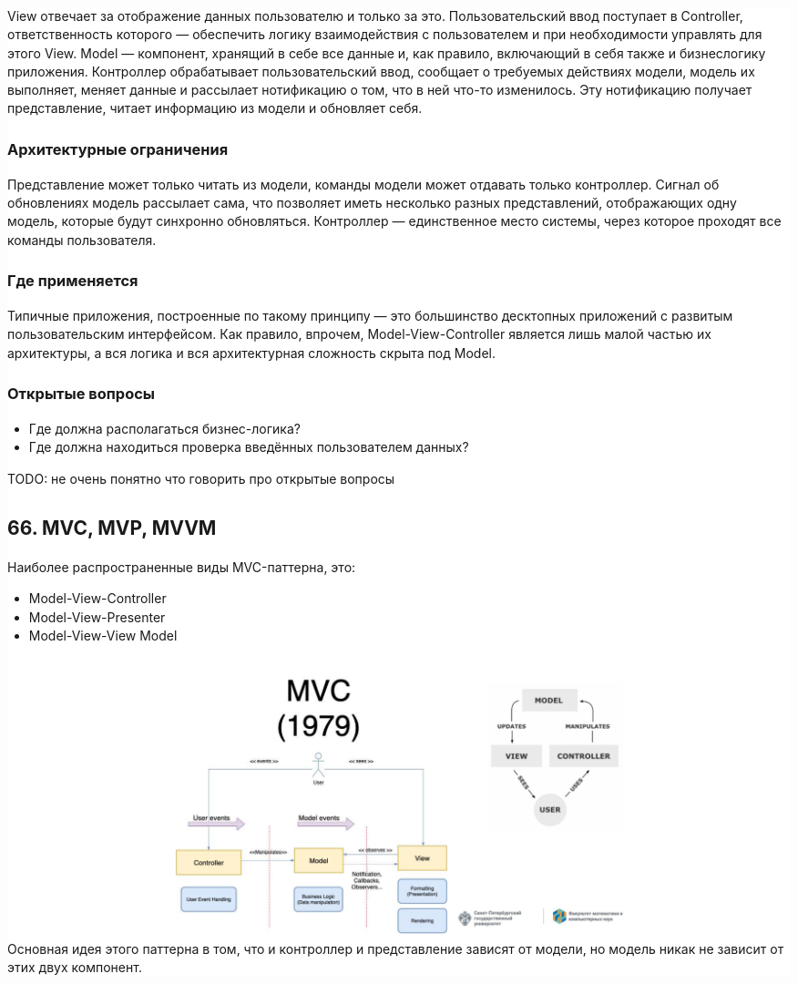View отвечает за отображение данных пользователю и только за это. Пользовательский ввод поступает в Controller, ответственность которого — обеспечить логику взаимодействия с пользователем и при необходимости управлять для этого View. Model — компонент, хранящий в себе все данные и, как правило, включающий в себя также и бизнеслогику приложения. Контроллер обрабатывает пользовательский ввод, сообщает о требуемых действиях модели, модель их выполняет, меняет данные и рассылает нотификацию о том, что в ней что-то изменилось. Эту нотификацию получает представление, читает информацию из модели и обновляет себя.

### Архитектурные ограничения 
Представление может только читать из модели, команды модели может отдавать только контроллер. Сигнал об обновлениях модель рассылает сама, что позволяет иметь несколько разных представлений, отображающих одну модель, которые будут синхронно обновляться. Контроллер — единственное место системы, через которое проходят все команды пользователя.

### Где применяется
Типичные приложения, построенные по такому принципу — это большинство десктопных приложений с развитым пользовательским интерфейсом. Как правило, впрочем, Model-View-Controller является лишь малой частью их архитектуры, а вся логика и вся архитектурная сложность скрыта под Model.

### Открытые вопросы
* Где должна располагаться бизнес-логика?
* Где должна находиться проверка введённых пользователем данных?

TODO: не очень понятно что говорить про открытые вопросы

## 66. MVC, MVP, MVVM
Наиболее распространенные виды MVC-паттерна, это:
* Model-View-Controller
* Model-View-Presenter
* Model-View-View Model

<center><img src="./pics/66_1.png" alt="картинка" width="500"/></center>
Основная идея этого паттерна в том, что и контроллер и представление зависят от модели, но модель никак не зависит от этих двух компонент.
